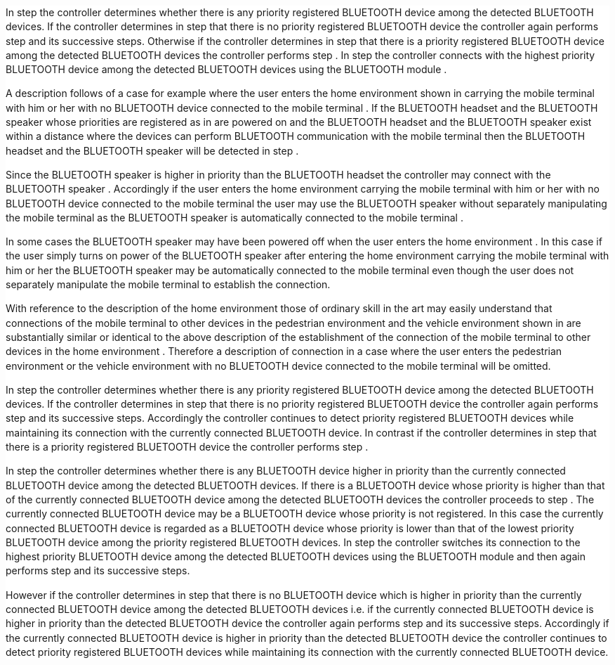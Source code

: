 In step the controller determines whether there is any priority registered BLUETOOTH device among the detected BLUETOOTH devices. If the controller determines in step that there is no priority registered BLUETOOTH device the controller again performs step and its successive steps. Otherwise if the controller determines in step that there is a priority registered BLUETOOTH device among the detected BLUETOOTH devices the controller performs step . In step the controller connects with the highest priority BLUETOOTH device among the detected BLUETOOTH devices using the BLUETOOTH module .

A description follows of a case for example where the user enters the home environment shown in carrying the mobile terminal with him or her with no BLUETOOTH device connected to the mobile terminal . If the BLUETOOTH headset and the BLUETOOTH speaker whose priorities are registered as in are powered on and the BLUETOOTH headset and the BLUETOOTH speaker exist within a distance where the devices can perform BLUETOOTH communication with the mobile terminal then the BLUETOOTH headset and the BLUETOOTH speaker will be detected in step .

Since the BLUETOOTH speaker is higher in priority than the BLUETOOTH headset the controller may connect with the BLUETOOTH speaker . Accordingly if the user enters the home environment carrying the mobile terminal with him or her with no BLUETOOTH device connected to the mobile terminal the user may use the BLUETOOTH speaker without separately manipulating the mobile terminal as the BLUETOOTH speaker is automatically connected to the mobile terminal .

In some cases the BLUETOOTH speaker may have been powered off when the user enters the home environment . In this case if the user simply turns on power of the BLUETOOTH speaker after entering the home environment carrying the mobile terminal with him or her the BLUETOOTH speaker may be automatically connected to the mobile terminal even though the user does not separately manipulate the mobile terminal to establish the connection.

With reference to the description of the home environment those of ordinary skill in the art may easily understand that connections of the mobile terminal to other devices in the pedestrian environment and the vehicle environment shown in are substantially similar or identical to the above description of the establishment of the connection of the mobile terminal to other devices in the home environment . Therefore a description of connection in a case where the user enters the pedestrian environment or the vehicle environment with no BLUETOOTH device connected to the mobile terminal will be omitted.

In step the controller determines whether there is any priority registered BLUETOOTH device among the detected BLUETOOTH devices. If the controller determines in step that there is no priority registered BLUETOOTH device the controller again performs step and its successive steps. Accordingly the controller continues to detect priority registered BLUETOOTH devices while maintaining its connection with the currently connected BLUETOOTH device. In contrast if the controller determines in step that there is a priority registered BLUETOOTH device the controller performs step .

In step the controller determines whether there is any BLUETOOTH device higher in priority than the currently connected BLUETOOTH device among the detected BLUETOOTH devices. If there is a BLUETOOTH device whose priority is higher than that of the currently connected BLUETOOTH device among the detected BLUETOOTH devices the controller proceeds to step . The currently connected BLUETOOTH device may be a BLUETOOTH device whose priority is not registered. In this case the currently connected BLUETOOTH device is regarded as a BLUETOOTH device whose priority is lower than that of the lowest priority BLUETOOTH device among the priority registered BLUETOOTH devices. In step the controller switches its connection to the highest priority BLUETOOTH device among the detected BLUETOOTH devices using the BLUETOOTH module and then again performs step and its successive steps.

However if the controller determines in step that there is no BLUETOOTH device which is higher in priority than the currently connected BLUETOOTH device among the detected BLUETOOTH devices i.e. if the currently connected BLUETOOTH device is higher in priority than the detected BLUETOOTH device the controller again performs step and its successive steps. Accordingly if the currently connected BLUETOOTH device is higher in priority than the detected BLUETOOTH device the controller continues to detect priority registered BLUETOOTH devices while maintaining its connection with the currently connected BLUETOOTH device.
